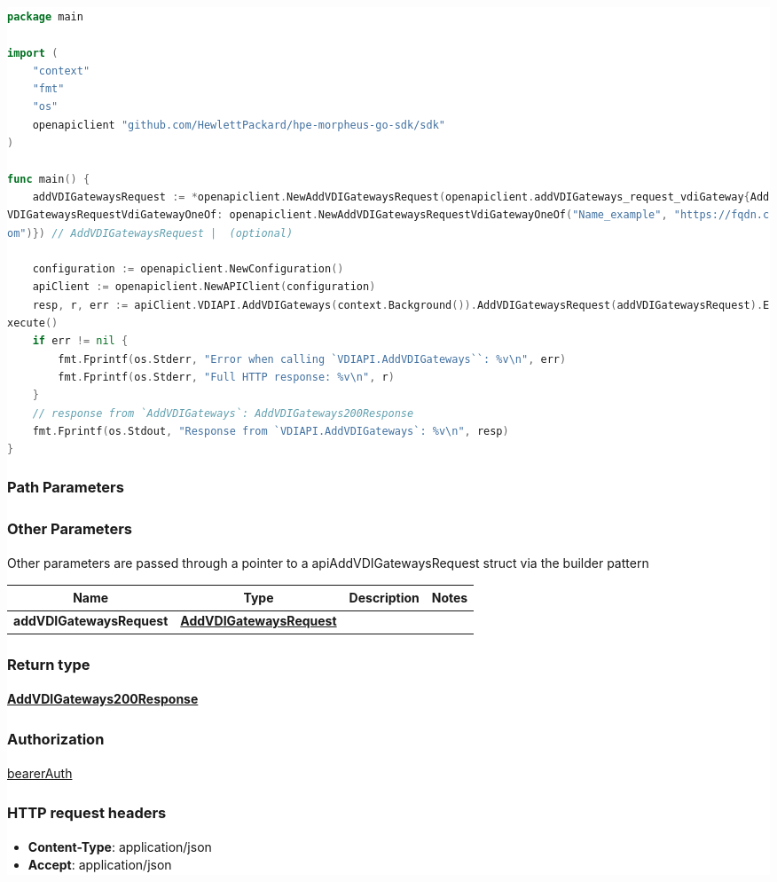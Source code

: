 ```go
package main

import (
	"context"
	"fmt"
	"os"
	openapiclient "github.com/HewlettPackard/hpe-morpheus-go-sdk/sdk"
)

func main() {
	addVDIGatewaysRequest := *openapiclient.NewAddVDIGatewaysRequest(openapiclient.addVDIGateways_request_vdiGateway{AddVDIGatewaysRequestVdiGatewayOneOf: openapiclient.NewAddVDIGatewaysRequestVdiGatewayOneOf("Name_example", "https://fqdn.com")}) // AddVDIGatewaysRequest |  (optional)

	configuration := openapiclient.NewConfiguration()
	apiClient := openapiclient.NewAPIClient(configuration)
	resp, r, err := apiClient.VDIAPI.AddVDIGateways(context.Background()).AddVDIGatewaysRequest(addVDIGatewaysRequest).Execute()
	if err != nil {
		fmt.Fprintf(os.Stderr, "Error when calling `VDIAPI.AddVDIGateways``: %v\n", err)
		fmt.Fprintf(os.Stderr, "Full HTTP response: %v\n", r)
	}
	// response from `AddVDIGateways`: AddVDIGateways200Response
	fmt.Fprintf(os.Stdout, "Response from `VDIAPI.AddVDIGateways`: %v\n", resp)
}
```

### Path Parameters



### Other Parameters

Other parameters are passed through a pointer to a apiAddVDIGatewaysRequest struct via the builder pattern


Name | Type | Description  | Notes
------------- | ------------- | ------------- | -------------
 **addVDIGatewaysRequest** | [**AddVDIGatewaysRequest**](AddVDIGatewaysRequest.md) |  | 

### Return type

[**AddVDIGateways200Response**](AddVDIGateways200Response.md)

### Authorization

[bearerAuth](../README.md#bearerAuth)

### HTTP request headers

- **Content-Type**: application/json
- **Accept**: application/json
